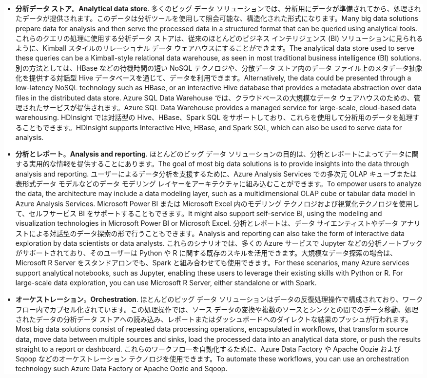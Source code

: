 - <span data-ttu-id="9880b-154">**分析データ ストア**。</span><span class="sxs-lookup"><span data-stu-id="9880b-154">**Analytical data store**.</span></span> <span data-ttu-id="9880b-155">多くのビッグ データ ソリューションでは、分析用にデータが準備されてから、処理されたデータが提供されます。このデータは分析ツールを使用して照会可能な、構造化された形式になります。</span><span class="sxs-lookup"><span data-stu-id="9880b-155">Many big data solutions prepare data for analysis and then serve the processed data in a structured format that can be queried using analytical tools.</span></span> <span data-ttu-id="9880b-156">これらのクエリの処理に使用する分析データ ストアは、従来のほとんどのビジネス インテリジェンス (BI) ソリューションに見られるように、Kimball スタイルのリレーショナル データ ウェアハウスにすることができます。</span><span class="sxs-lookup"><span data-stu-id="9880b-156">The analytical data store used to serve these queries can be a Kimball-style relational data warehouse, as seen in most traditional business intelligence (BI) solutions.</span></span> <span data-ttu-id="9880b-157">別の方法としては、HBase などの待機時間の短い NoSQL テクノロジや、分散データ ストア内のデータ ファイル上のメタデータ抽象化を提供する対話型 Hive データベースを通じて、データを利用できます。</span><span class="sxs-lookup"><span data-stu-id="9880b-157">Alternatively, the data could be presented through a low-latency NoSQL technology such as HBase, or an interactive Hive database that provides a metadata abstraction over data files in the distributed data store.</span></span> <span data-ttu-id="9880b-158">Azure SQL Data Warehouse では、クラウドベースの大規模なデータ ウェアハウスのための、管理されたサービスが提供されます。</span><span class="sxs-lookup"><span data-stu-id="9880b-158">Azure SQL Data Warehouse provides a managed service for large-scale, cloud-based data warehousing.</span></span> <span data-ttu-id="9880b-159">HDInsight では対話型の Hive、HBase、Spark SQL をサポートしており、これらを使用して分析用のデータを処理することもできます。</span><span class="sxs-lookup"><span data-stu-id="9880b-159">HDInsight supports Interactive Hive, HBase, and Spark SQL, which can also be used to serve data for analysis.</span></span>

- <span data-ttu-id="9880b-160">**分析とレポート**。</span><span class="sxs-lookup"><span data-stu-id="9880b-160">**Analysis and reporting**.</span></span> <span data-ttu-id="9880b-161">ほとんどのビッグ データ ソリューションの目的は、分析とレポートによってデータに関する実用的な情報を提供することにあります。</span><span class="sxs-lookup"><span data-stu-id="9880b-161">The goal of most big data solutions is to provide insights into the data through analysis and reporting.</span></span> <span data-ttu-id="9880b-162">ユーザーによるデータ分析を支援するために、Azure Analysis Services での多次元 OLAP キューブまたは表形式データ モデルなどのデータ モデリング レイヤーをアーキテクチャに組み込むことができます。</span><span class="sxs-lookup"><span data-stu-id="9880b-162">To empower users to analyze the data, the architecture may include a data modeling layer, such as a multidimensional OLAP cube or tabular data model in Azure Analysis Services.</span></span> <span data-ttu-id="9880b-163">Microsoft Power BI または Microsoft Excel 内のモデリング テクノロジおよび視覚化テクノロジを使用して、セルフサービス BI をサポートすることもできます。</span><span class="sxs-lookup"><span data-stu-id="9880b-163">It might also support self-service BI, using the modeling and visualization technologies in Microsoft Power BI or Microsoft Excel.</span></span> <span data-ttu-id="9880b-164">分析とレポートは、データ サイエンティストやデータ アナリストによる対話型のデータ探索の形で行うこともできます。</span><span class="sxs-lookup"><span data-stu-id="9880b-164">Analysis and reporting can also take the form of interactive data exploration by data scientists or data analysts.</span></span> <span data-ttu-id="9880b-165">これらのシナリオでは、多くの Azure サービスで Jupyter などの分析ノートブックがサポートされており、そのユーザーは Python や R に関する既存のスキルを活用できます。大規模なデータ探索の場合は、Microsoft R Server をスタンドアロンでも、Spark と組み合わせても使用できます。</span><span class="sxs-lookup"><span data-stu-id="9880b-165">For these scenarios, many Azure services support analytical notebooks, such as Jupyter, enabling these users to leverage their existing skills with Python or R. For large-scale data exploration, you can use Microsoft R Server, either standalone or with Spark.</span></span>

- <span data-ttu-id="9880b-166">**オーケストレーション**。</span><span class="sxs-lookup"><span data-stu-id="9880b-166">**Orchestration**.</span></span> <span data-ttu-id="9880b-167">ほとんどのビッグ データ ソリューションはデータの反復処理操作で構成されており、ワークフロー内でカプセル化されています。この処理操作では、ソース データの変換や複数のソースとシンクとの間でのデータ移動、処理されたデータの分析データ ストアへの読み込み、レポートまたはダッシュボードへのダイレクトな結果のプッシュが行われます。</span><span class="sxs-lookup"><span data-stu-id="9880b-167">Most big data solutions consist of repeated data processing operations, encapsulated in workflows, that transform source data, move data between multiple sources and sinks, load the processed data into an analytical data store, or push the results straight to a report or dashboard.</span></span> <span data-ttu-id="9880b-168">これらのワークフローを自動化するために、Azure Data Factory や Apache Oozie および Sqoop などのオーケストレーション テクノロジを使用できます。</span><span class="sxs-lookup"><span data-stu-id="9880b-168">To automate these workflows, you can use an orchestration technology such Azure Data Factory or Apache Oozie and Sqoop.</span></span>
